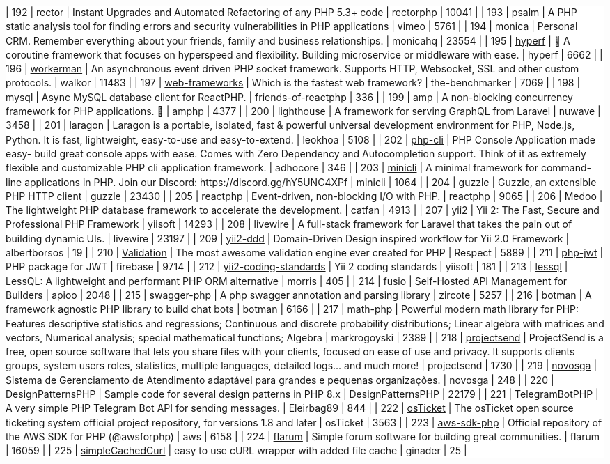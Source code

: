 | 192 |  [rector](https://github.com/rectorphp/rector) | Instant Upgrades and Automated Refactoring of any PHP 5.3+ code | rectorphp | 10041 |
| 193 |  [psalm](https://github.com/vimeo/psalm) | A PHP static analysis tool for finding errors and security vulnerabilities in PHP applications | vimeo | 5761 |
| 194 |  [monica](https://github.com/monicahq/monica) | Personal CRM. Remember everything about your friends, family and business relationships. | monicahq | 23554 |
| 195 |  [hyperf](https://github.com/hyperf/hyperf) | 🚀 A coroutine framework that focuses on hyperspeed and flexibility. Building microservice or middleware with ease. | hyperf | 6662 |
| 196 |  [workerman](https://github.com/walkor/workerman) | An asynchronous event driven PHP socket framework. Supports HTTP, Websocket, SSL and other custom protocols. | walkor | 11483 |
| 197 |  [web-frameworks](https://github.com/the-benchmarker/web-frameworks) | Which is the fastest web framework? | the-benchmarker | 7069 |
| 198 |  [mysql](https://github.com/friends-of-reactphp/mysql) | Async MySQL database client for ReactPHP. | friends-of-reactphp | 336 |
| 199 |  [amp](https://github.com/amphp/amp) | A non-blocking concurrency framework for PHP applications. 🐘 | amphp | 4377 |
| 200 |  [lighthouse](https://github.com/nuwave/lighthouse) | A framework for serving GraphQL from Laravel | nuwave | 3458 |
| 201 |  [laragon](https://github.com/leokhoa/laragon) | Laragon is a portable, isolated, fast &amp; powerful universal development environment for PHP, Node.js, Python. It is fast, lightweight, easy-to-use and easy-to-extend. | leokhoa | 5108 |
| 202 |  [php-cli](https://github.com/adhocore/php-cli) | PHP Console Application made easy- build great console apps with ease. Comes with Zero Dependency and Autocompletion support. Think of it as extremely flexible and customizable PHP cli application framework. | adhocore | 346 |
| 203 |  [minicli](https://github.com/minicli/minicli) | A minimal framework for command-line applications in PHP. Join our Discord: https://discord.gg/hY5UNC4XPf | minicli | 1064 |
| 204 |  [guzzle](https://github.com/guzzle/guzzle) | Guzzle, an extensible PHP HTTP client | guzzle | 23430 |
| 205 |  [reactphp](https://github.com/reactphp/reactphp) | Event-driven, non-blocking I/O with PHP. | reactphp | 9065 |
| 206 |  [Medoo](https://github.com/catfan/Medoo) | The lightweight PHP database framework to accelerate the development. | catfan | 4913 |
| 207 |  [yii2](https://github.com/yiisoft/yii2) | Yii 2: The Fast, Secure and Professional PHP Framework | yiisoft | 14293 |
| 208 |  [livewire](https://github.com/livewire/livewire) | A full-stack framework for Laravel that takes the pain out of building dynamic UIs. | livewire | 23197 |
| 209 |  [yii2-ddd](https://github.com/albertborsos/yii2-ddd) | Domain-Driven Design inspired workflow for Yii 2.0 Framework | albertborsos | 19 |
| 210 |  [Validation](https://github.com/Respect/Validation) | The most awesome validation engine ever created for PHP | Respect | 5889 |
| 211 |  [php-jwt](https://github.com/firebase/php-jwt) | PHP package for JWT | firebase | 9714 |
| 212 |  [yii2-coding-standards](https://github.com/yiisoft/yii2-coding-standards) | Yii 2 coding standards | yiisoft | 181 |
| 213 |  [lessql](https://github.com/morris/lessql) | LessQL: A lightweight and performant PHP ORM alternative | morris | 405 |
| 214 |  [fusio](https://github.com/apioo/fusio) | Self-Hosted API Management for Builders | apioo | 2048 |
| 215 |  [swagger-php](https://github.com/zircote/swagger-php) | A php swagger annotation and parsing library | zircote | 5257 |
| 216 |  [botman](https://github.com/botman/botman) | A framework agnostic PHP library to build chat bots | botman | 6166 |
| 217 |  [math-php](https://github.com/markrogoyski/math-php) | Powerful modern math library for PHP: Features descriptive statistics and regressions; Continuous and discrete probability distributions; Linear algebra with matrices and vectors, Numerical analysis; special mathematical functions; Algebra | markrogoyski | 2389 |
| 218 |  [projectsend](https://github.com/projectsend/projectsend) | ProjectSend is a free, open source software that lets you share files with your clients, focused on ease of use and privacy. It supports clients groups, system users roles, statistics, multiple languages, detailed logs... and much more! | projectsend | 1730 |
| 219 |  [novosga](https://github.com/novosga/novosga) | Sistema de Gerenciamento de Atendimento adaptável para grandes e pequenas organizações. | novosga | 248 |
| 220 |  [DesignPatternsPHP](https://github.com/DesignPatternsPHP/DesignPatternsPHP) | Sample code for several design patterns in PHP 8.x | DesignPatternsPHP | 22179 |
| 221 |  [TelegramBotPHP](https://github.com/Eleirbag89/TelegramBotPHP) | A very simple PHP Telegram Bot API for sending messages. | Eleirbag89 | 844 |
| 222 |  [osTicket](https://github.com/osTicket/osTicket) | The osTicket open source ticketing system official project repository, for versions 1.8 and later | osTicket | 3563 |
| 223 |  [aws-sdk-php](https://github.com/aws/aws-sdk-php) | Official repository of the AWS SDK for PHP (@awsforphp) | aws | 6158 |
| 224 |  [flarum](https://github.com/flarum/flarum) | Simple forum software for building great communities. | flarum | 16059 |
| 225 |  [simpleCachedCurl](https://github.com/ginader/simpleCachedCurl) | easy to use cURL wrapper with added file cache | ginader | 25 |
